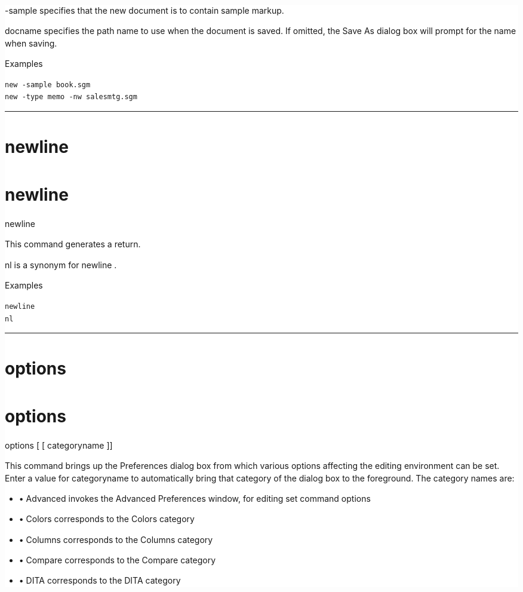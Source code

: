 -sample specifies that the new document is to contain sample markup.

docname specifies the path name to use when the document is saved. If omitted, the Save As dialog box will prompt for the name when saving.

Examples

```
new -sample book.sgm
new -type memo -nw salesmtg.sgm
```



---

# newline

# newline

newline

This command generates a return.

nl is a synonym for newline .

Examples

```
newline
nl
```



---

# options

# options

options [ [ categoryname ]]

This command brings up the Preferences dialog box from which various options affecting the editing environment can be set. Enter a value for categoryname to automatically bring that category of the dialog box to the foreground. The category names are:

- • Advanced invokes the Advanced Preferences window, for editing set command options

- • Colors corresponds to the Colors category

- • Columns corresponds to the Columns category

- • Compare corresponds to the Compare category

- • DITA corresponds to the DITA category
